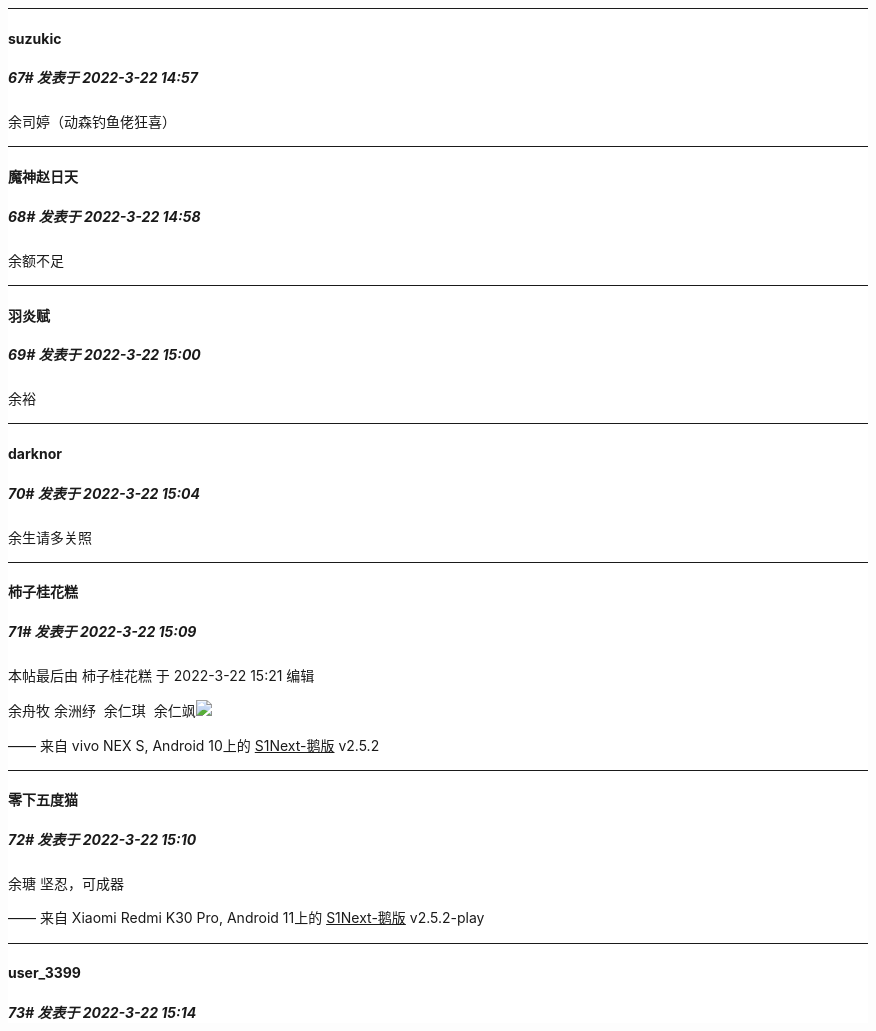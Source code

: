 *****

####  suzukic  
##### 67#       发表于 2022-3-22 14:57

余司婷（动森钓鱼佬狂喜）

*****

####  魔神赵日天  
##### 68#       发表于 2022-3-22 14:58

余额不足

*****

####  羽炎赋  
##### 69#       发表于 2022-3-22 15:00

余裕

*****

####  darknor  
##### 70#       发表于 2022-3-22 15:04

余生请多关照



*****

####  柿子桂花糕  
##### 71#       发表于 2022-3-22 15:09

 本帖最后由 柿子桂花糕 于 2022-3-22 15:21 编辑 

余舟牧 余洲纾  余仁琪  余仁飒<img src="https://static.saraba1st.com/image/smiley/face2017/037.png" referrerpolicy="no-referrer">

—— 来自 vivo NEX S, Android 10上的 [S1Next-鹅版](https://github.com/ykrank/S1-Next/releases) v2.5.2

*****

####  零下五度猫  
##### 72#       发表于 2022-3-22 15:10

余瑭
坚忍，可成器

—— 来自 Xiaomi Redmi K30 Pro, Android 11上的 [S1Next-鹅版](https://github.com/ykrank/S1-Next/releases) v2.5.2-play

*****

####  user_3399  
##### 73#       发表于 2022-3-22 15:14
